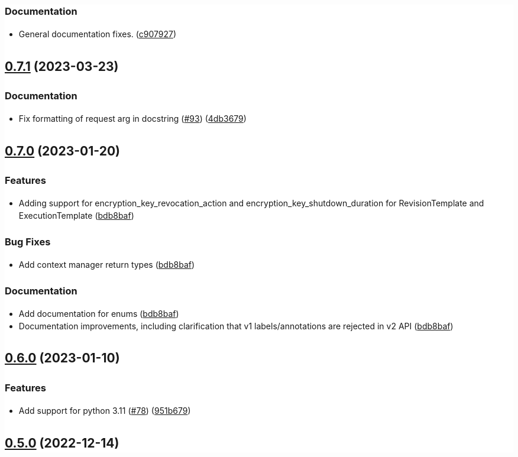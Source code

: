 ### Documentation

* General documentation fixes. ([c907927](https://github.com/googleapis/python-run/commit/c907927b59079867825954786192954293aa6184))

## [0.7.1](https://github.com/googleapis/python-run/compare/v0.7.0...v0.7.1) (2023-03-23)


### Documentation

* Fix formatting of request arg in docstring ([#93](https://github.com/googleapis/python-run/issues/93)) ([4db3679](https://github.com/googleapis/python-run/commit/4db3679a05db11882644fb1b6d5f8a0461758351))

## [0.7.0](https://github.com/googleapis/python-run/compare/v0.6.0...v0.7.0) (2023-01-20)


### Features

* Adding support for encryption_key_revocation_action and encryption_key_shutdown_duration for RevisionTemplate and ExecutionTemplate  ([bdb8baf](https://github.com/googleapis/python-run/commit/bdb8bafc7884624dea93082f1ef764768c9c13b6))


### Bug Fixes

* Add context manager return types ([bdb8baf](https://github.com/googleapis/python-run/commit/bdb8bafc7884624dea93082f1ef764768c9c13b6))


### Documentation

* Add documentation for enums ([bdb8baf](https://github.com/googleapis/python-run/commit/bdb8bafc7884624dea93082f1ef764768c9c13b6))
* Documentation improvements, including clarification that v1 labels/annotations are rejected in v2 API ([bdb8baf](https://github.com/googleapis/python-run/commit/bdb8bafc7884624dea93082f1ef764768c9c13b6))

## [0.6.0](https://github.com/googleapis/python-run/compare/v0.5.0...v0.6.0) (2023-01-10)


### Features

* Add support for python 3.11 ([#78](https://github.com/googleapis/python-run/issues/78)) ([951b679](https://github.com/googleapis/python-run/commit/951b6794b0357b788097b53fdb2e2e2264536cff))

## [0.5.0](https://github.com/googleapis/python-run/compare/v0.4.2...v0.5.0) (2022-12-14)
